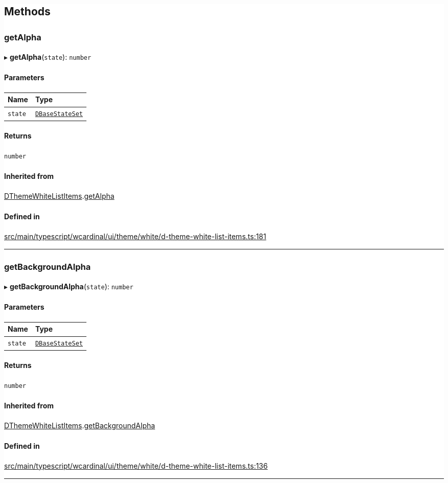 ## Methods

### getAlpha

▸ **getAlpha**(`state`): `number`

#### Parameters

| Name | Type |
| :------ | :------ |
| `state` | [`DBaseStateSet`](../interfaces/DBaseStateSet.md) |

#### Returns

`number`

#### Inherited from

[DThemeWhiteListItems](DThemeWhiteListItems.md).[getAlpha](DThemeWhiteListItems.md#getalpha)

#### Defined in

[src/main/typescript/wcardinal/ui/theme/white/d-theme-white-list-items.ts:181](https://github.com/winter-cardinal/winter-cardinal-ui/blob/v0.200.0/src/main/typescript/wcardinal/ui/theme/white/d-theme-white-list-items.ts#L181)

___

### getBackgroundAlpha

▸ **getBackgroundAlpha**(`state`): `number`

#### Parameters

| Name | Type |
| :------ | :------ |
| `state` | [`DBaseStateSet`](../interfaces/DBaseStateSet.md) |

#### Returns

`number`

#### Inherited from

[DThemeWhiteListItems](DThemeWhiteListItems.md).[getBackgroundAlpha](DThemeWhiteListItems.md#getbackgroundalpha)

#### Defined in

[src/main/typescript/wcardinal/ui/theme/white/d-theme-white-list-items.ts:136](https://github.com/winter-cardinal/winter-cardinal-ui/blob/v0.200.0/src/main/typescript/wcardinal/ui/theme/white/d-theme-white-list-items.ts#L136)

___
